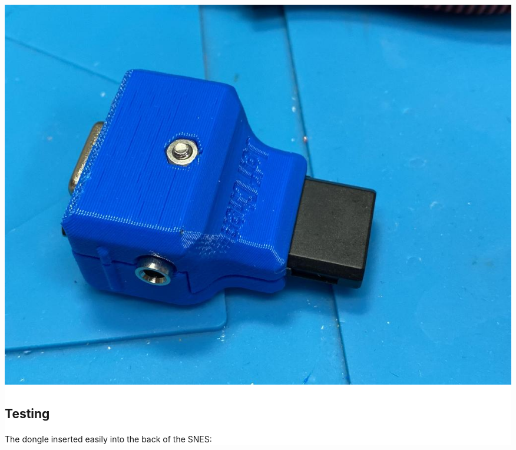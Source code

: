 ![](/assets/images/snes2vga/IMG_4542.jpg)


## Testing

The dongle inserted easily into the back of the SNES:
